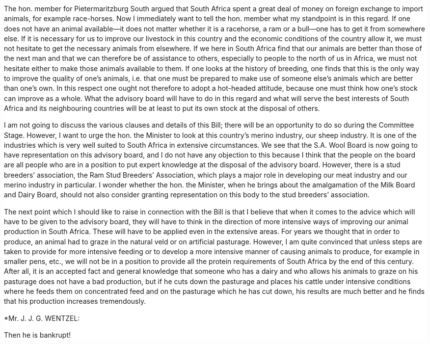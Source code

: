 <p>The hon. member for Pietermaritzburg South argued that South Africa spent a great deal of money on foreign exchange to import animals, for example race-horses. Now I immediately want to tell the hon. member what my standpoint is in this regard. If one does not have an animal available&#x2014;it does not matter whether it is a racehorse, a ram or a bull&#x2014;one has to get it from somewhere else. If it is necessary for us to improve our livestock in this country and the economic conditions of the country allow it, we must not hesitate to get the necessary animals from elsewhere. If we here in South Africa find that our animals are better than those of the next man and that we can therefore be of assistance to others, especially to people to the north of us in Africa, we must not hesitate either to make those animals available to them. If one looks at the history of breeding, one finds that this is the only way to improve the quality of one&#x2019;s animals, i.e. that one must be prepared to make use of someone else&#x2019;s animals which are better than one&#x2019;s own. In this respect one ought not therefore to adopt a hot-headed attitude, because one must think how one&#x2019;s stock can improve as a whole. What the advisory board will have to do in this regard and what will serve the best interests of South Africa and its neighbouring countries will be at least to put its own stock at the disposal of others.</p>

<p>I am not going to discuss the various clauses and details of this Bill; there will be an opportunity to do so during the Committee Stage. However, I want to urge the hon. the Minister to look at this country&#x2019;s merino industry, our sheep industry. It is one of the industries which is very well suited to South Africa in extensive circumstances. We see that the S.A. Wool Board is now going to have representation on this advisory board, and I do not have any objection to this because I think that the people on the board are all people who are in a position to put expert knowledge at the disposal of the advisory board. However, there is a stud breeders&#x2019; association, the Ram Stud Breeders&#x2019; Association, which plays a major role in developing our meat industry and our merino industry in particular. I wonder whether the hon. the Minister, when he brings about the amalgamation of the Milk Board and Dairy Board, should not also consider granting representation on this body to the stud breeders&#x2019; association.</p>

<p>The next point which I should like to raise in connection with the Bill is that I believe that when it comes to the advice which will have to be given to the advisory board, they will have to think in the direction of more intensive ways of improving our animal production in South Africa. These will have to be applied even in the extensive areas. For years we thought that in order to produce, an animal had to graze in the natural veld or on artificial pasturage. However, I am quite convinced that unless steps are taken to provide for more intensive feeding or to develop a more intensive manner of causing animals to produce, for example in smaller pens, etc., we will not be in a position to provide all the protein requirements of South Africa by the end of this century. After all, it is an accepted fact and general knowledge that someone who has a dairy and who allows his animals to graze on his pasturage does not have a bad production, but if he cuts down the pasturage and places his cattle under intensive conditions where he feeds them on concentrated feed and on the pasturage which he has cut down, his results are much better and he finds that his production increases tremendously.</p>

</speech>

<speech by="#wentzel">

<from><span class="col_2193-2194" refersTo="page_1114"/>*Mr. <person refersTo="hansard_za">J. J. G. WENTZEL</person>:</from>

<p>Then he is bankrupt!</p>

</speech>

<speech by="#streicher">
